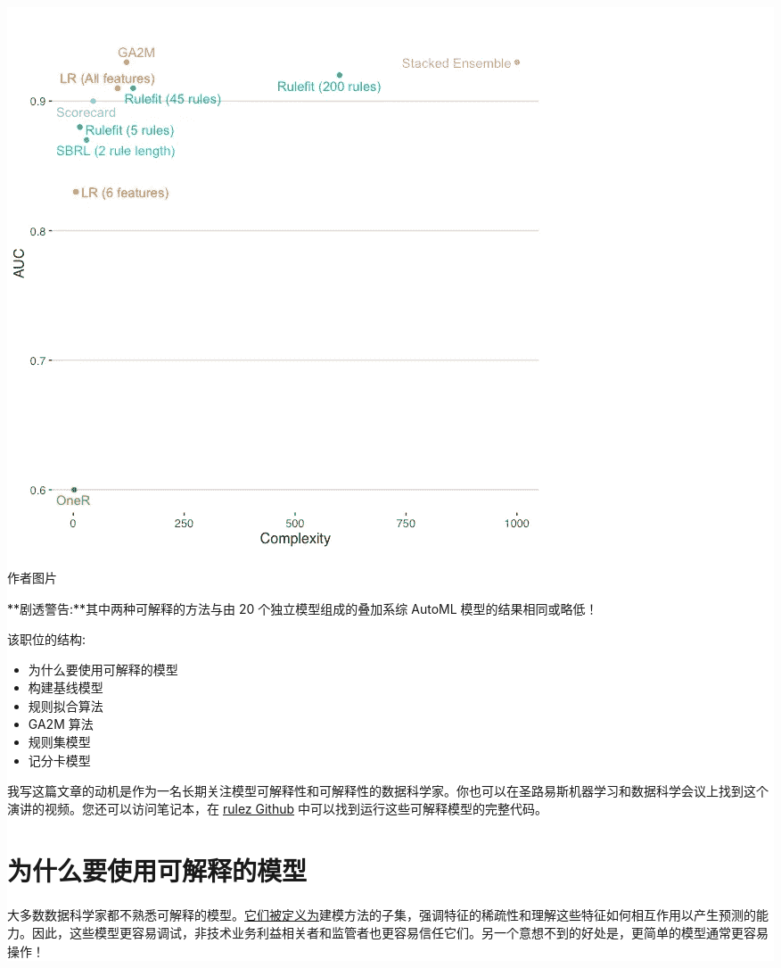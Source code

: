 ![](img/24723ae10d76697f4dc38a32bf1564a1.png)

作者图片

**剧透警告:**其中两种可解释的方法与由 20 个独立模型组成的叠加系综 AutoML 模型的结果相同或略低！

该职位的结构:

*   为什么要使用可解释的模型
*   构建基线模型
*   规则拟合算法
*   GA2M 算法
*   规则集模型
*   记分卡模型

我写这篇文章的动机是作为一名长期关注模型可解释性和可解释性的数据科学家。你也可以在圣路易斯机器学习和数据科学会议上找到这个演讲的视频。您还可以访问笔记本，在 [rulez Github](https://github.com/rajshah4/rulez) 中可以找到运行这些可解释模型的完整代码。

# 为什么要使用可解释的模型

大多数数据科学家都不熟悉可解释的模型。[它们被定义为](https://arxiv.org/pdf/1811.10154.pdf)建模方法的子集，强调特征的稀疏性和理解这些特征如何相互作用以产生预测的能力。因此，这些模型更容易调试，非技术业务利益相关者和监管者也更容易信任它们。另一个意想不到的好处是，更简单的模型通常更容易操作！
